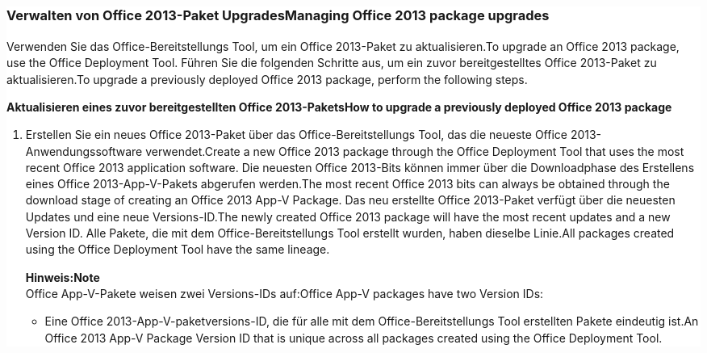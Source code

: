 ### <a href="" id="bkmk-manage-office-pkg-upgrd"></a><span data-ttu-id="bbf22-398">Verwalten von Office 2013-Paket Upgrades</span><span class="sxs-lookup"><span data-stu-id="bbf22-398">Managing Office 2013 package upgrades</span></span>

<span data-ttu-id="bbf22-399">Verwenden Sie das Office-Bereitstellungs Tool, um ein Office 2013-Paket zu aktualisieren.</span><span class="sxs-lookup"><span data-stu-id="bbf22-399">To upgrade an Office 2013 package, use the Office Deployment Tool.</span></span> <span data-ttu-id="bbf22-400">Führen Sie die folgenden Schritte aus, um ein zuvor bereitgestelltes Office 2013-Paket zu aktualisieren.</span><span class="sxs-lookup"><span data-stu-id="bbf22-400">To upgrade a previously deployed Office 2013 package, perform the following steps.</span></span>

**<span data-ttu-id="bbf22-401">Aktualisieren eines zuvor bereitgestellten Office 2013-Pakets</span><span class="sxs-lookup"><span data-stu-id="bbf22-401">How to upgrade a previously deployed Office 2013 package</span></span>**

1.  <span data-ttu-id="bbf22-402">Erstellen Sie ein neues Office 2013-Paket über das Office-Bereitstellungs Tool, das die neueste Office 2013-Anwendungssoftware verwendet.</span><span class="sxs-lookup"><span data-stu-id="bbf22-402">Create a new Office 2013 package through the Office Deployment Tool that uses the most recent Office 2013 application software.</span></span> <span data-ttu-id="bbf22-403">Die neuesten Office 2013-Bits können immer über die Downloadphase des Erstellens eines Office 2013-App-V-Pakets abgerufen werden.</span><span class="sxs-lookup"><span data-stu-id="bbf22-403">The most recent Office 2013 bits can always be obtained through the download stage of creating an Office 2013 App-V Package.</span></span> <span data-ttu-id="bbf22-404">Das neu erstellte Office 2013-Paket verfügt über die neuesten Updates und eine neue Versions-ID.</span><span class="sxs-lookup"><span data-stu-id="bbf22-404">The newly created Office 2013 package will have the most recent updates and a new Version ID.</span></span> <span data-ttu-id="bbf22-405">Alle Pakete, die mit dem Office-Bereitstellungs Tool erstellt wurden, haben dieselbe Linie.</span><span class="sxs-lookup"><span data-stu-id="bbf22-405">All packages created using the Office Deployment Tool have the same lineage.</span></span>

    **<span data-ttu-id="bbf22-406">Hinweis:</span><span class="sxs-lookup"><span data-stu-id="bbf22-406">Note</span></span>**  
    <span data-ttu-id="bbf22-407">Office App-V-Pakete weisen zwei Versions-IDs auf:</span><span class="sxs-lookup"><span data-stu-id="bbf22-407">Office App-V packages have two Version IDs:</span></span>

    -   <span data-ttu-id="bbf22-408">Eine Office 2013-App-V-paketversions-ID, die für alle mit dem Office-Bereitstellungs Tool erstellten Pakete eindeutig ist.</span><span class="sxs-lookup"><span data-stu-id="bbf22-408">An Office 2013 App-V Package Version ID that is unique across all packages created using the Office Deployment Tool.</span></span>

